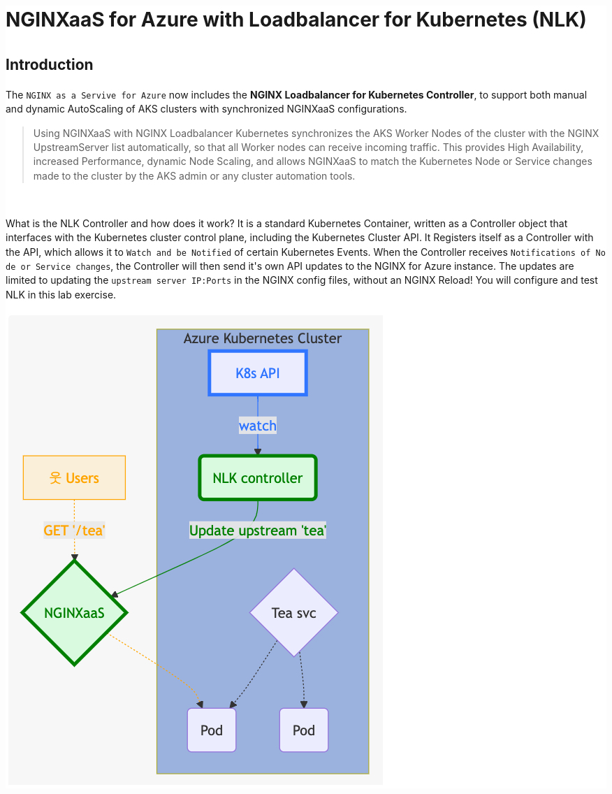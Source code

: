 # NGINXaaS for Azure with Loadbalancer for Kubernetes (NLK)

## Introduction

The `NGINX as a Servive for Azure` now includes the **NGINX Loadbalancer for Kubernetes Controller**, to support both manual and dynamic AutoScaling of AKS clusters with synchronized NGINXaaS configurations.

>Using NGINXaaS with NGINX Loadbalancer Kubernetes synchronizes the AKS Worker Nodes of the cluster with the NGINX UpstreamServer list automatically, so that all Worker nodes can receive incoming traffic.  This provides High Availability, increased Performance, dynamic Node Scaling, and allows NGINXaaS to match the Kubernetes Node or Service changes made to the cluster by the AKS admin or any cluster automation tools.

<br/>

What is the NLK Controller and how does it work?  It is a standard Kubernetes Container, written as a Controller object that interfaces with the Kubernetes cluster control plane, including the Kubernetes Cluster API.  It Registers itself as a Controller with the API, which allows it to `Watch and be Notified` of certain Kubernetes Events.  When the Controller receives `Notifications of Node or Service changes`, the Controller will then send it's own API updates to the NGINX for Azure instance.  The updates are limited to updating the `upstream server IP:Ports` in the NGINX config files, without an NGINX Reload!  You will configure and test NLK in this lab exercise.

![NLK Diagram](media/n4a-nlk-diagram.png)
